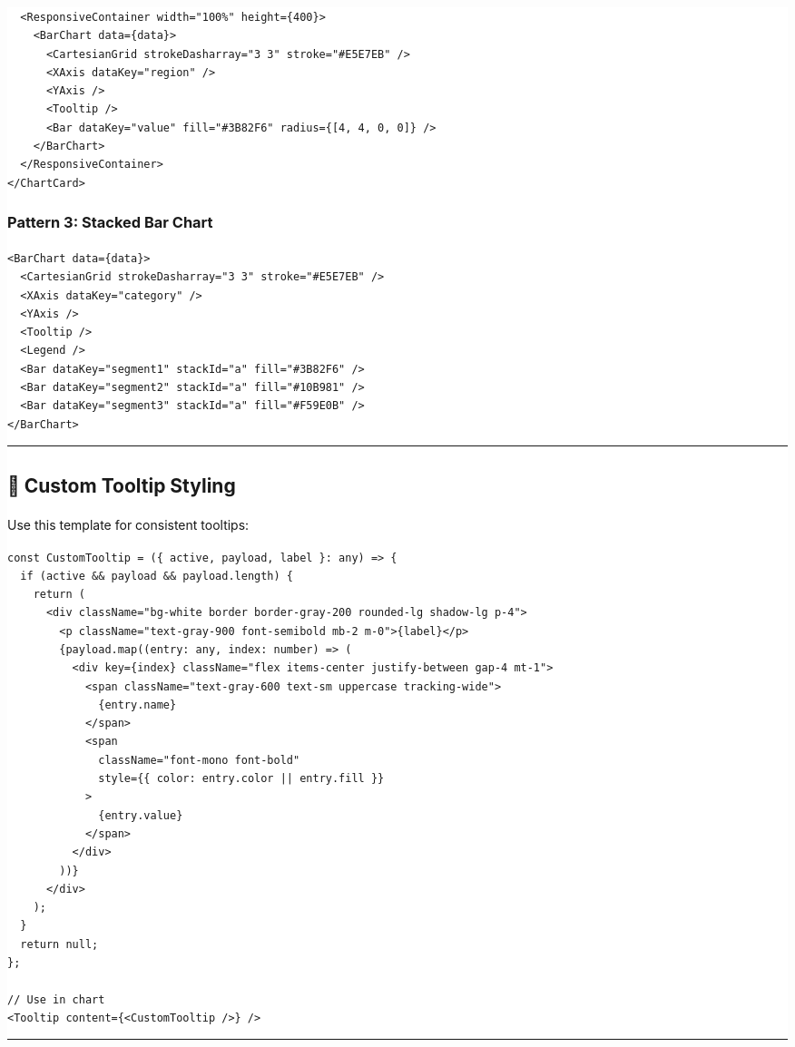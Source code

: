 ```tsx
  <ResponsiveContainer width="100%" height={400}>
    <BarChart data={data}>
      <CartesianGrid strokeDasharray="3 3" stroke="#E5E7EB" />
      <XAxis dataKey="region" />
      <YAxis />
      <Tooltip />
      <Bar dataKey="value" fill="#3B82F6" radius={[4, 4, 0, 0]} />
    </BarChart>
  </ResponsiveContainer>
</ChartCard>
```

### Pattern 3: Stacked Bar Chart

```tsx
<BarChart data={data}>
  <CartesianGrid strokeDasharray="3 3" stroke="#E5E7EB" />
  <XAxis dataKey="category" />
  <YAxis />
  <Tooltip />
  <Legend />
  <Bar dataKey="segment1" stackId="a" fill="#3B82F6" />
  <Bar dataKey="segment2" stackId="a" fill="#10B981" />
  <Bar dataKey="segment3" stackId="a" fill="#F59E0B" />
</BarChart>
```

---

## 🎨 Custom Tooltip Styling

Use this template for consistent tooltips:

```tsx
const CustomTooltip = ({ active, payload, label }: any) => {
  if (active && payload && payload.length) {
    return (
      <div className="bg-white border border-gray-200 rounded-lg shadow-lg p-4">
        <p className="text-gray-900 font-semibold mb-2 m-0">{label}</p>
        {payload.map((entry: any, index: number) => (
          <div key={index} className="flex items-center justify-between gap-4 mt-1">
            <span className="text-gray-600 text-sm uppercase tracking-wide">
              {entry.name}
            </span>
            <span
              className="font-mono font-bold"
              style={{ color: entry.color || entry.fill }}
            >
              {entry.value}
            </span>
          </div>
        ))}
      </div>
    );
  }
  return null;
};

// Use in chart
<Tooltip content={<CustomTooltip />} />
```

---